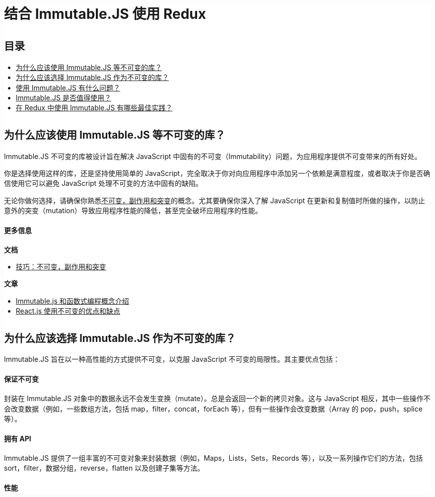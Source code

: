 # 结合 Immutable.JS 使用 Redux

## 目录

- [为什么应该使用 Immutable.JS 等不可变的库？](#why-use-immutable-library)
- [为什么应该选择 Immutable.JS 作为不可变的库？](#why-choose-immutable-js)
- [使用 Immutable.JS 有什么问题？](#issues-with-immutable-js)
- [Immutable.JS 是否值得使用？](#is-immutable-js-worth-effort)
- [在 Redux 中使用 Immutable.JS 有哪些最佳实践？](#immutable-js-best-practices)

<a id="why-use-immutable-library"></a>

## 为什么应该使用 Immutable.JS 等不可变的库？

Immutable.JS 不可变的库被设计旨在解决 JavaScript 中固有的不可变（Immutability）问题，为应用程序提供不可变带来的所有好处。

你是选择使用这样的库，还是坚持使用简单的 JavaScript，完全取决于你对向应用程序中添加另一个依赖是满意程度，或者取决于你是否确信使用它可以避免 JavaScript 处理不可变的方法中固有的缺陷。

无论你做何选择，请确保你熟悉[不可变，副作用和突变](http://cn.redux.js.org/docs/recipes/reducers/PrerequisiteConcepts.html#note-on-immutability-side-effects-and-mutation)的概念。尤其要确保你深入了解 JavaScript 在更新和复制值时所做的操作，以防止意外的突变（mutation）导致应用程序性能的降低，甚至完全破坏应用程序的性能。

#### 更多信息

**文档**

- [技巧：不可变，副作用和突变](http://cn.redux.js.org/docs/recipes/reducers/PrerequisiteConcepts.html#note-on-immutability-side-effects-and-mutation)

**文章**

- [Immutable.js 和函数式编程概念介绍](https://auth0.com/blog/intro-to-immutable-js/)
- [React.js 使用不可变的优点和缺点](http://reactkungfu.com/2015/08/pros-and-cons-of-using-immutability-with-react-js/)

<a id="why-choose-immutable-js"></a>

## 为什么应该选择 Immutable.JS 作为不可变的库？

Immutable.JS 旨在以一种高性能的方式提供不可变，以克服 JavaScript 不可变的局限性。其主要优点包括：

#### 保证不可变

封装在 Immutable.JS 对象中的数据永远不会发生变换（mutate）。总是会返回一个新的拷贝对象。这与 JavaScript 相反，其中一些操作不会改变数据（例如，一些数组方法，包括 map，filter，concat，forEach 等），但有一些操作会改变数据（Array 的 pop，push，splice 等）。

#### 拥有 API

Immutable.JS 提供了一组丰富的不可变对象来封装数据（例如，Maps，Lists，Sets，Records 等），以及一系列操作它们的方法，包括 sort，filter，数据分组，reverse，flatten 以及创建子集等方法。

#### 性能
